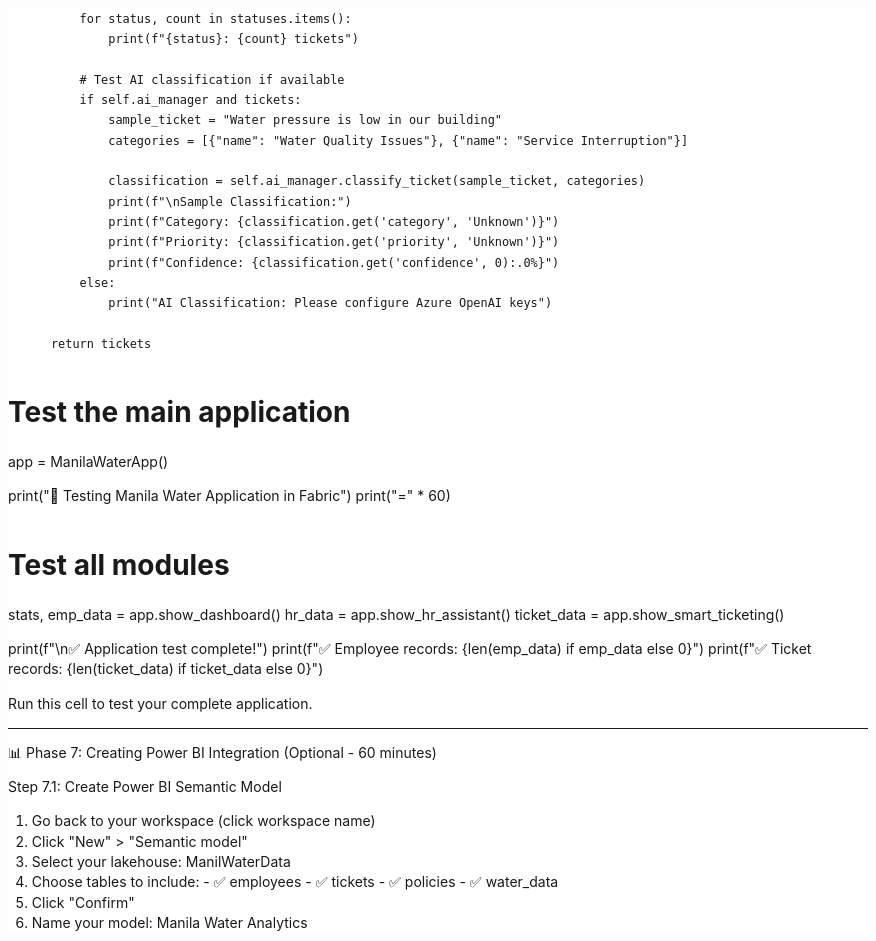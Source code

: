               for status, count in statuses.items():
                  print(f"{status}: {count} tickets")

              # Test AI classification if available
              if self.ai_manager and tickets:
                  sample_ticket = "Water pressure is low in our building"
                  categories = [{"name": "Water Quality Issues"}, {"name": "Service Interruption"}]

                  classification = self.ai_manager.classify_ticket(sample_ticket, categories)
                  print(f"\nSample Classification:")
                  print(f"Category: {classification.get('category', 'Unknown')}")
                  print(f"Priority: {classification.get('priority', 'Unknown')}")
                  print(f"Confidence: {classification.get('confidence', 0):.0%}")
              else:
                  print("AI Classification: Please configure Azure OpenAI keys")

          return tickets

  # Test the main application
  app = ManilaWaterApp()

  print("🚀 Testing Manila Water Application in Fabric")
  print("=" * 60)

  # Test all modules
  stats, emp_data = app.show_dashboard()
  hr_data = app.show_hr_assistant()
  ticket_data = app.show_smart_ticketing()

  print(f"\n✅ Application test complete!")
  print(f"✅ Employee records: {len(emp_data) if emp_data else 0}")
  print(f"✅ Ticket records: {len(ticket_data) if ticket_data else 0}")

  Run this cell to test your complete application.

  ---
  📊 Phase 7: Creating Power BI Integration (Optional - 60 minutes)

  Step 7.1: Create Power BI Semantic Model

  1. Go back to your workspace (click workspace name)
  2. Click "New" > "Semantic model"
  3. Select your lakehouse: ManilWaterData
  4. Choose tables to include:
    - ✅ employees
    - ✅ tickets
    - ✅ policies
    - ✅ water_data
  5. Click "Confirm"
  6. Name your model: Manila Water Analytics

